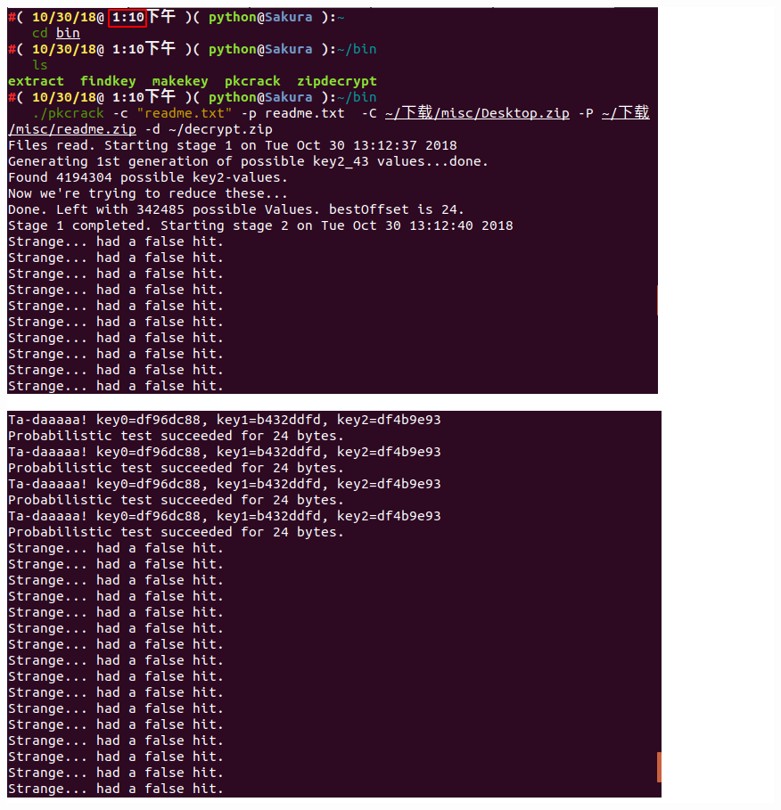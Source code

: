 ![pkcrack-to-flag](./figure/pkcrack-to-flag-01.png)

![pkcrack-to-flag](./figure/pkcrack-to-flag-02.png)
